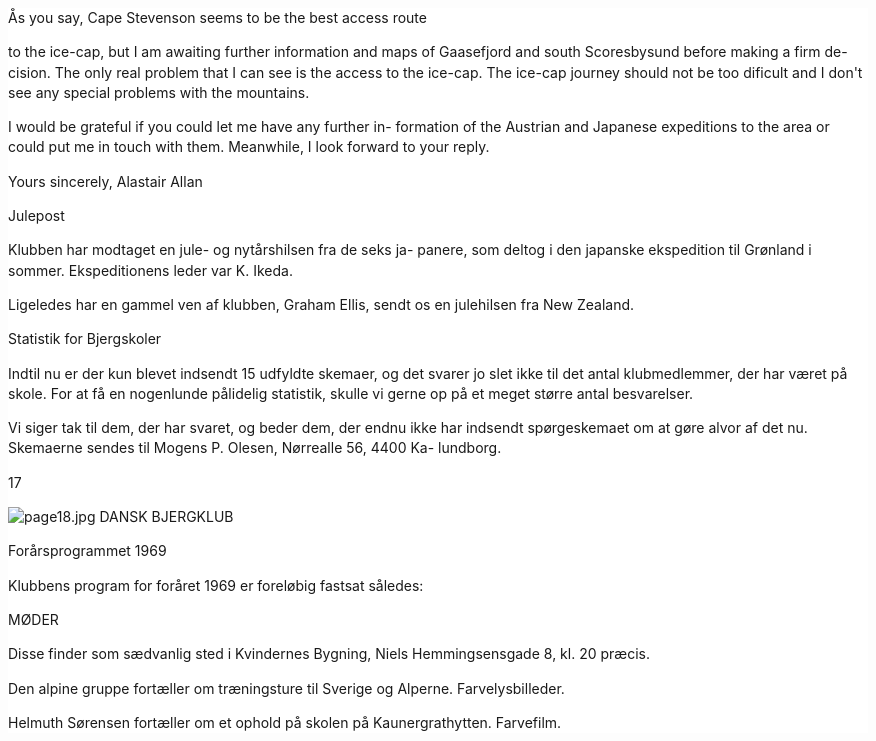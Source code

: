 Ås you say, Cape Stevenson seems to be the best access route

to the ice-cap, but I am awaiting further information and maps
of Gaasefjord and south Scoresbysund before making a firm de-
cision. The only real problem that I can see is the access to
the ice-cap. The ice-cap journey should not be too dificult and
I don't see any special problems with the mountains.

I would be grateful if you could let me have any further in-
formation of the Austrian and Japanese expeditions to the area
or could put me in touch with them. Meanwhile, I look forward
to your reply.

Yours sincerely,
Alastair Allan

Julepost

Klubben har modtaget en jule- og nytårshilsen fra de seks ja-
panere, som deltog i den japanske ekspedition til Grønland i
sommer. Ekspeditionens leder var K. Ikeda.

Ligeledes har en gammel ven af klubben, Graham Ellis, sendt os
en julehilsen fra New Zealand.

Statistik for Bjergskoler

Indtil nu er der kun blevet indsendt 15 udfyldte skemaer, og
det svarer jo slet ikke til det antal klubmedlemmer, der har
været på skole. For at få en nogenlunde pålidelig statistik,
skulle vi gerne op på et meget større antal besvarelser.

Vi siger tak til dem, der har svaret, og beder dem, der endnu
ikke har indsendt spørgeskemaet om at gøre alvor af det nu.
Skemaerne sendes til Mogens P. Olesen, Nørrealle 56, 4400 Ka-
lundborg.

17




![page18.jpg](/1969/DB-1969-1/page18.jpg)
DANSK BJERGKLUB

Forårsprogrammet 1969

Klubbens program for foråret 1969 er foreløbig fastsat således:

MØDER

Disse finder som sædvanlig sted i Kvindernes Bygning, Niels
Hemmingsensgade 8, kl. 20 præcis.

Den alpine gruppe fortæller om træningsture
til Sverige og Alperne. Farvelysbilleder.

Helmuth Sørensen fortæller om et ophold på
skolen på Kaunergrathytten. Farvefilm.
